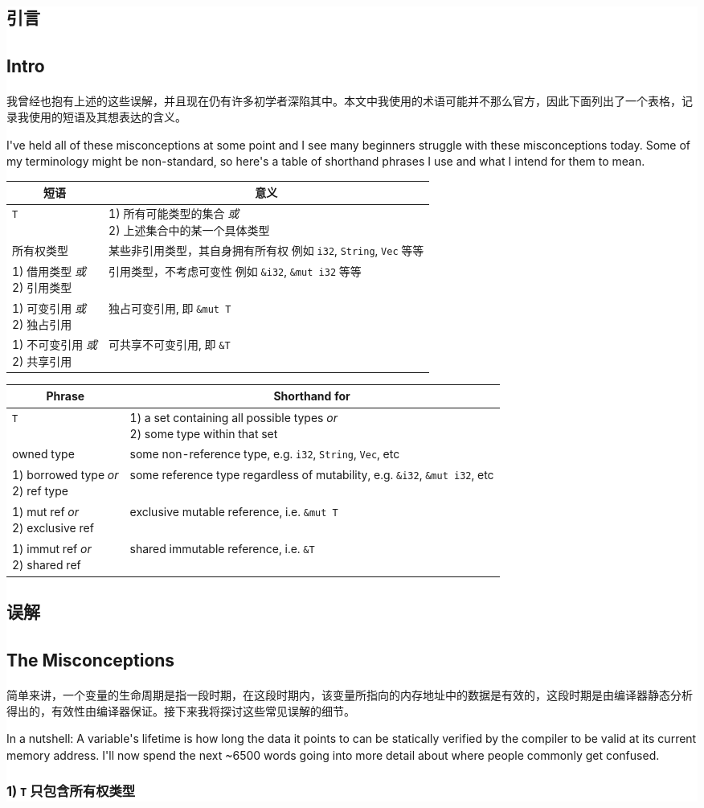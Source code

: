 

## 引言

## Intro

我曾经也抱有上述的这些误解，并且现在仍有许多初学者深陷其中。本文中我使用的术语可能并不那么官方，因此下面列出了一个表格，记录我使用的短语及其想表达的含义。

I've held all of these misconceptions at some point and I see many beginners struggle with these misconceptions today. Some of my terminology might be non-standard, so here's a table of shorthand phrases I use and what I intend for them to mean.

| 短语 | 意义 |
|-|-|
| `T` | 1) 所有可能类型的集合 _或_<br>2) 上述集合中的某一个具体类型 |
| 所有权类型 | 某些非引用类型，其自身拥有所有权 例如 `i32`, `String`, `Vec` 等等 |
| 1) 借用类型 _或_<br>2) 引用类型 | 引用类型，不考虑可变性 例如 `&i32`, `&mut i32` 等等 |
| 1) 可变引用 _或_<br>2) 独占引用 | 独占可变引用, 即 `&mut T` |
| 1) 不可变引用 _或_<br>2) 共享引用 | 可共享不可变引用, 即 `&T` |

| Phrase | Shorthand for |
|-|-|
| `T` | 1) a set containing all possible types _or_<br>2) some type within that set |
| owned type | some non-reference type, e.g. `i32`, `String`, `Vec`, etc |
| 1) borrowed type _or_<br>2) ref type | some reference type regardless of mutability, e.g. `&i32`, `&mut i32`, etc |
| 1) mut ref _or_<br>2) exclusive ref | exclusive mutable reference, i.e. `&mut T` |
| 1) immut ref _or_<br>2) shared ref | shared immutable reference, i.e. `&T` |



## 误解

## The Misconceptions

简单来讲，一个变量的生命周期是指一段时期，在这段时期内，该变量所指向的内存地址中的数据是有效的，这段时期是由编译器静态分析得出的，有效性由编译器保证。接下来我将探讨这些常见误解的细节。

In a nutshell: A variable's lifetime is how long the data it points to can be statically verified by the compiler to be valid at its current memory address. I'll now spend the next ~6500 words going into more detail about where people commonly get confused.



### 1) `T` 只包含所有权类型

